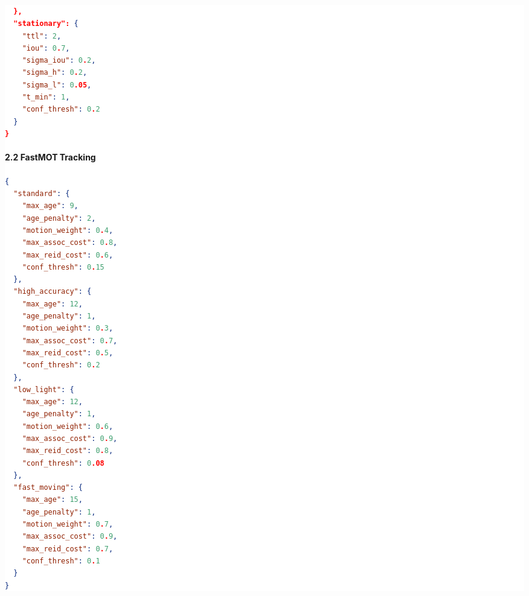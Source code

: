 ```json
  },
  "stationary": {
    "ttl": 2,
    "iou": 0.7,
    "sigma_iou": 0.2,
    "sigma_h": 0.2,
    "sigma_l": 0.05,
    "t_min": 1,
    "conf_thresh": 0.2
  }
}
```

#### 2.2 FastMOT Tracking
```json
{
  "standard": {
    "max_age": 9,
    "age_penalty": 2,
    "motion_weight": 0.4,
    "max_assoc_cost": 0.8,
    "max_reid_cost": 0.6,
    "conf_thresh": 0.15
  },
  "high_accuracy": {
    "max_age": 12,
    "age_penalty": 1,
    "motion_weight": 0.3,
    "max_assoc_cost": 0.7,
    "max_reid_cost": 0.5,
    "conf_thresh": 0.2
  },
  "low_light": {
    "max_age": 12,
    "age_penalty": 1,
    "motion_weight": 0.6,
    "max_assoc_cost": 0.9,
    "max_reid_cost": 0.8,
    "conf_thresh": 0.08
  },
  "fast_moving": {
    "max_age": 15,
    "age_penalty": 1,
    "motion_weight": 0.7,
    "max_assoc_cost": 0.9,
    "max_reid_cost": 0.7,
    "conf_thresh": 0.1
  }
}
```
